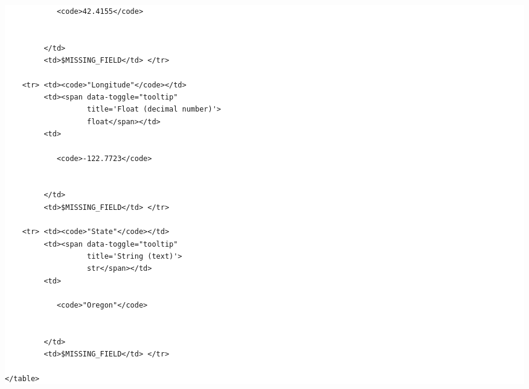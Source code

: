                 <code>42.4155</code>
             
                
             </td> 
             <td>$MISSING_FIELD</td> </tr>
        
        <tr> <td><code>"Longitude"</code></td> 
             <td><span data-toggle="tooltip"
                       title='Float (decimal number)'>
                       float</span></td> 
             <td>
             
                <code>-122.7723</code>
             
                
             </td> 
             <td>$MISSING_FIELD</td> </tr>
        
        <tr> <td><code>"State"</code></td> 
             <td><span data-toggle="tooltip"
                       title='String (text)'>
                       str</span></td> 
             <td>
             
                <code>"Oregon"</code>
             
                
             </td> 
             <td>$MISSING_FIELD</td> </tr>
        
    </table>
</div>

    

    

    

    

<script>
$(document).ready(function() {
    $( "#explore-Location" ).dialog({
      autoOpen: false,
      width: 'auto',
      create: function (event, ui) {
        // Set max-width
        $(this).parent().css("maxWidth", "600px");
      }
    });
    
    $("#btn-explore-Location-County").click(function() {
        $( "#explore-Location-County" ).dialog("open").css({'max-height':"400px", overflow:"auto"});;
        $('.ui-dialog :button').blur();
    });
        
    
    $("#btn-explore-Location-Latitude").click(function() {
        $( "#explore-Location-Latitude" ).dialog("open").css({'max-height':"400px", overflow:"auto"});;
        $('.ui-dialog :button').blur();
    });
        